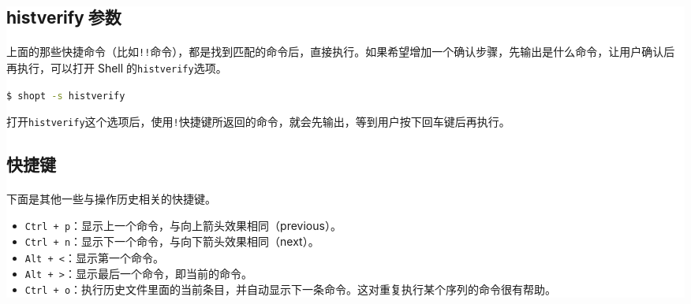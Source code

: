 ## histverify 参数

上面的那些快捷命令（比如`!!`命令），都是找到匹配的命令后，直接执行。如果希望增加一个确认步骤，先输出是什么命令，让用户确认后再执行，可以打开 Shell 的`histverify`选项。

```bash
$ shopt -s histverify
```

打开`histverify`这个选项后，使用`!`快捷键所返回的命令，就会先输出，等到用户按下回车键后再执行。

## 快捷键

下面是其他一些与操作历史相关的快捷键。

- `Ctrl + p`：显示上一个命令，与向上箭头效果相同（previous）。
- `Ctrl + n`：显示下一个命令，与向下箭头效果相同（next）。
- `Alt + <`：显示第一个命令。
- `Alt + >`：显示最后一个命令，即当前的命令。
- `Ctrl + o`：执行历史文件里面的当前条目，并自动显示下一条命令。这对重复执行某个序列的命令很有帮助。

